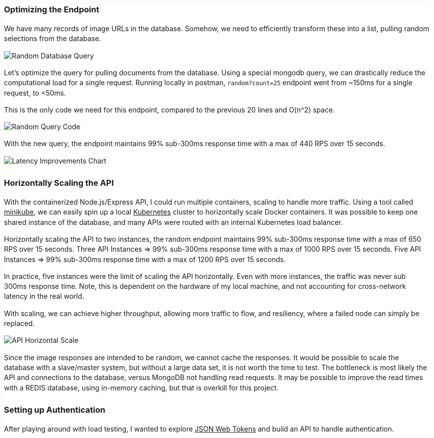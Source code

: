 ### Optimizing the Endpoint

We have many records of image URLs in the database. Somehow, we need to efficiently transform these into a list, pulling random selections from the database.

![Random Database Query](https://user-images.githubusercontent.com/60903378/179846759-e5654196-093c-41a2-a5aa-06029ca5c47a.png)

Let’s optimize the query for pulling documents from the database. Using a special mongodb query, we can drastically reduce the computational load for a single request. Running
locally in postman, `random?count=25` endpoint went from ~150ms for a single request, to \<50ms.

This is the only code we need for this endpoint, compared to the previous 20 lines and O(n^2) space.

![Random Query Code](https://user-images.githubusercontent.com/60903378/179846772-fdcf54a1-34eb-42a1-a4cd-8b05ba783a7f.png)

With the new query, the endpoint maintains 99% sub-300ms response time with a max of 440 RPS over 15 seconds.

![Latency Improvements Chart](https://user-images.githubusercontent.com/60903378/179846777-3518451f-33f2-4638-b4d9-c614db7d52e5.png)

### Horizontally Scaling the API

With the containerized Node.js/Express API, I could run multiple containers, scaling to handle more traffic. Using a tool called [minikube](https://github.com/kubernetes/minikube),
we can easily spin up a local [Kubernetes](https://github.com/kubernetes/kubernetes) cluster to horizontally scale Docker containers. It was possible to keep one shared instance of
the database, and many APIs were routed with an internal Kubernetes load balancer.

Horizontally scaling the API to two instances, the random endpoint maintains 99% sub-300ms response time with a max of 650 RPS over 15 seconds. Three API Instances => 99% sub-300ms
response time with a max of 1000 RPS over 15 seconds. Five API Instances => 99% sub-300ms response time with a max of 1200 RPS over 15 seconds.

In practice, five instances were the limit of scaling the API horizontally. Even with more instances, the traffic was never sub 300ms response time. Note, this is dependent on the
hardware of my local machine, and not accounting for cross-network latency in the real world.

With scaling, we can achieve higher throughput, allowing more traffic to flow, and resiliency, where a failed node can simply be replaced.

![API Horizontal Scale](https://user-images.githubusercontent.com/60903378/179846784-c605f7e8-856a-4d8d-b1ff-e9ad16d34c33.png)

Since the image responses are intended to be random, we cannot cache the responses. It would be possible to scale the database with a slave/master system, but without a large data
set, it is not worth the time to test. The bottleneck is most likely the API and connections to the database, versus MongoDB not handling read requests. It may be possible to
improve the read times with a REDIS database, using in-memory caching, but that is overkill for this project.

### Setting up Authentication

After playing around with load testing, I wanted to explore [JSON Web Tokens](https://jwt.io/) and build an API to handle authentication.
